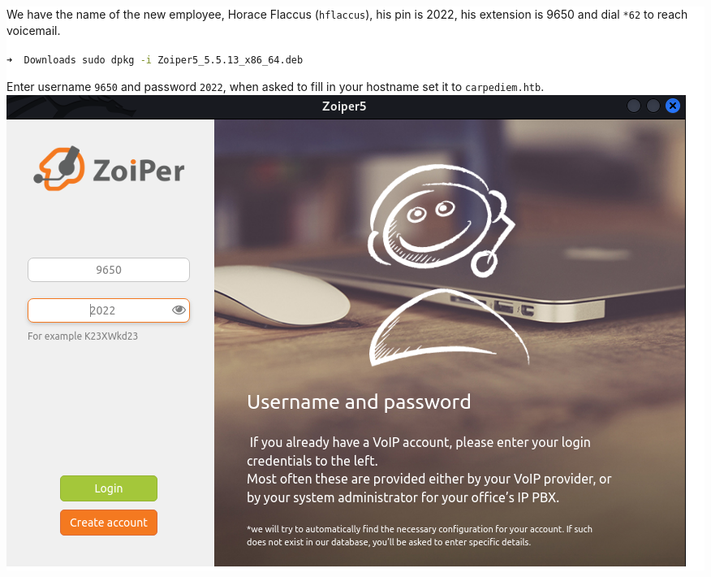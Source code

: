 We have the name of the new employee, Horace Flaccus (``hflaccus``), his pin is 2022, his extension is 9650 and dial ``*62`` to reach voicemail.

```bash
➜  Downloads sudo dpkg -i Zoiper5_5.5.13_x86_64.deb
```

Enter username `9650` and password `2022`, when asked to fill in your hostname set it to `carpediem.htb`. 
![](/assets/images/htb-writeup-carpediem/carpediem15.png)
